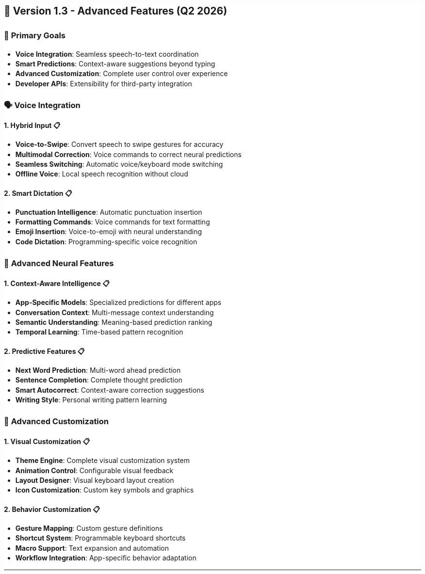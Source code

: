 
## 🔧 Version 1.3 - Advanced Features (Q2 2026)

### 🎯 **Primary Goals**
- **Voice Integration**: Seamless speech-to-text coordination
- **Smart Predictions**: Context-aware suggestions beyond typing
- **Advanced Customization**: Complete user control over experience
- **Developer APIs**: Extensibility for third-party integration

### 🗣️ **Voice Integration**

#### **1. Hybrid Input** 📋
- **Voice-to-Swipe**: Convert speech to swipe gestures for accuracy
- **Multimodal Correction**: Voice commands to correct neural predictions
- **Seamless Switching**: Automatic voice/keyboard mode switching
- **Offline Voice**: Local speech recognition without cloud

#### **2. Smart Dictation** 📋
- **Punctuation Intelligence**: Automatic punctuation insertion
- **Formatting Commands**: Voice commands for text formatting
- **Emoji Insertion**: Voice-to-emoji with neural understanding
- **Code Dictation**: Programming-specific voice recognition

### 🧠 **Advanced Neural Features**

#### **1. Context-Aware Intelligence** 📋
- **App-Specific Models**: Specialized predictions for different apps
- **Conversation Context**: Multi-message context understanding
- **Semantic Understanding**: Meaning-based prediction ranking
- **Temporal Learning**: Time-based pattern recognition

#### **2. Predictive Features** 📋
- **Next Word Prediction**: Multi-word ahead prediction
- **Sentence Completion**: Complete thought prediction
- **Smart Autocorrect**: Context-aware correction suggestions
- **Writing Style**: Personal writing pattern learning

### 🎨 **Advanced Customization**

#### **1. Visual Customization** 📋
- **Theme Engine**: Complete visual customization system
- **Animation Control**: Configurable visual feedback
- **Layout Designer**: Visual keyboard layout creation
- **Icon Customization**: Custom key symbols and graphics

#### **2. Behavior Customization** 📋
- **Gesture Mapping**: Custom gesture definitions
- **Shortcut System**: Programmable keyboard shortcuts
- **Macro Support**: Text expansion and automation
- **Workflow Integration**: App-specific behavior adaptation

---